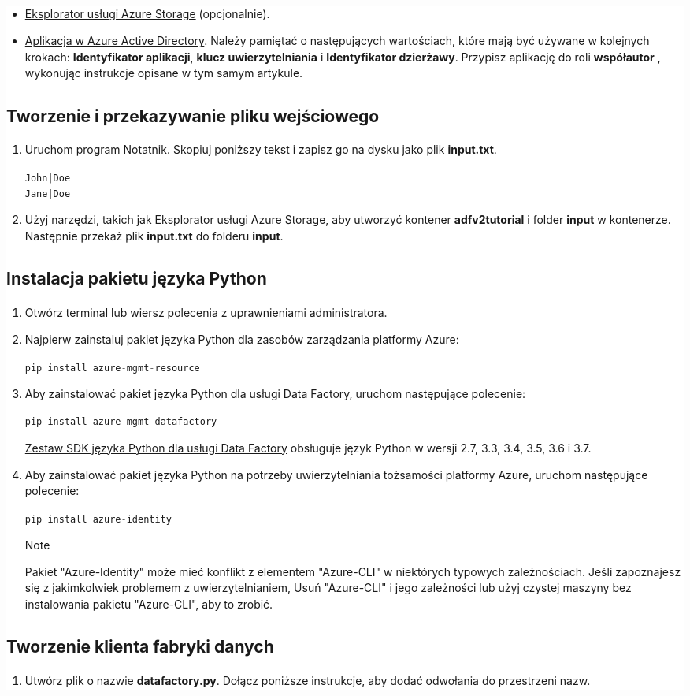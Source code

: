 * [Eksplorator usługi Azure Storage](https://storageexplorer.com/) (opcjonalnie).

* [Aplikacja w Azure Active Directory](../active-directory/develop/howto-create-service-principal-portal.md#register-an-application-with-azure-ad-and-create-a-service-principal). Należy pamiętać o następujących wartościach, które mają być używane w kolejnych krokach: **Identyfikator aplikacji**, **klucz uwierzytelniania** i **Identyfikator dzierżawy**. Przypisz aplikację do roli **współautor** , wykonując instrukcje opisane w tym samym artykule.

## <a name="create-and-upload-an-input-file"></a>Tworzenie i przekazywanie pliku wejściowego

1. Uruchom program Notatnik. Skopiuj poniższy tekst i zapisz go na dysku jako plik **input.txt**.

    ```text
    John|Doe
    Jane|Doe
    ```
2.  Użyj narzędzi, takich jak [Eksplorator usługi Azure Storage](https://storageexplorer.com/), aby utworzyć kontener **adfv2tutorial** i folder **input** w kontenerze. Następnie przekaż plik **input.txt** do folderu **input**.

## <a name="install-the-python-package"></a>Instalacja pakietu języka Python

1. Otwórz terminal lub wiersz polecenia z uprawnieniami administratora. 
2. Najpierw zainstaluj pakiet języka Python dla zasobów zarządzania platformy Azure:

    ```python
    pip install azure-mgmt-resource
    ```
3. Aby zainstalować pakiet języka Python dla usługi Data Factory, uruchom następujące polecenie:

    ```python
    pip install azure-mgmt-datafactory
    ```

    [Zestaw SDK języka Python dla usługi Data Factory](https://github.com/Azure/azure-sdk-for-python) obsługuje język Python w wersji 2.7, 3.3, 3.4, 3.5, 3.6 i 3.7.

4. Aby zainstalować pakiet języka Python na potrzeby uwierzytelniania tożsamości platformy Azure, uruchom następujące polecenie:

    ```python
    pip install azure-identity
    ```
    > [!NOTE] 
    > Pakiet "Azure-Identity" może mieć konflikt z elementem "Azure-CLI" w niektórych typowych zależnościach. Jeśli zapoznajesz się z jakimkolwiek problemem z uwierzytelnianiem, Usuń "Azure-CLI" i jego zależności lub użyj czystej maszyny bez instalowania pakietu "Azure-CLI", aby to zrobić.
    
## <a name="create-a-data-factory-client"></a>Tworzenie klienta fabryki danych

1. Utwórz plik o nazwie **datafactory.py**. Dołącz poniższe instrukcje, aby dodać odwołania do przestrzeni nazw.

